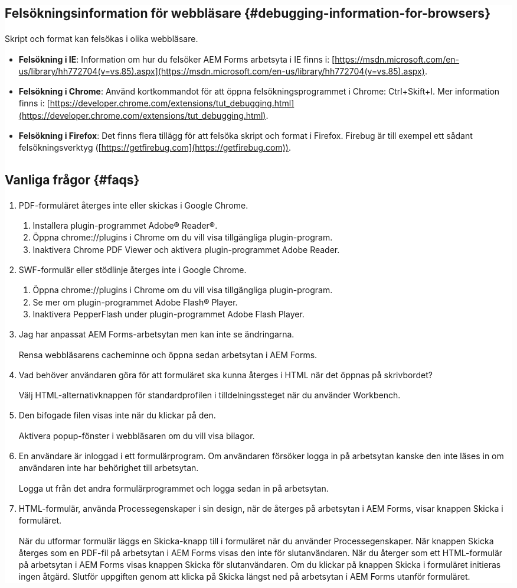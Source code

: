 ## Felsökningsinformation för webbläsare {#debugging-information-for-browsers}

Skript och format kan felsökas i olika webbläsare.

* **Felsökning i IE**: Information om hur du felsöker AEM Forms arbetsyta i IE finns i: [https://msdn.microsoft.com/en-us/library/hh772704(v=vs.85).aspx](https://msdn.microsoft.com/en-us/library/hh772704(v=vs.85).aspx).

* **Felsökning i Chrome**: Använd kortkommandot för att öppna felsökningsprogrammet i Chrome: Ctrl+Skift+I. Mer information finns i: [https://developer.chrome.com/extensions/tut_debugging.html](https://developer.chrome.com/extensions/tut_debugging.html).

* **Felsökning i Firefox**: Det finns flera tillägg för att felsöka skript och format i Firefox. Firebug är till exempel ett sådant felsökningsverktyg ([https://getfirebug.com](https://getfirebug.com)).

## Vanliga frågor {#faqs}

1. PDF-formuläret återges inte eller skickas i Google Chrome.

   1. Installera plugin-programmet Adobe® Reader®.
   1. Öppna chrome://plugins i Chrome om du vill visa tillgängliga plugin-program.
   1. Inaktivera Chrome PDF Viewer och aktivera plugin-programmet Adobe Reader.

1. SWF-formulär eller stödlinje återges inte i Google Chrome.

   1. Öppna chrome://plugins i Chrome om du vill visa tillgängliga plugin-program.
   1. Se mer om plugin-programmet Adobe Flash® Player.
   1. Inaktivera PepperFlash under plugin-programmet Adobe Flash Player.

1. Jag har anpassat AEM Forms-arbetsytan men kan inte se ändringarna.

   Rensa webbläsarens cacheminne och öppna sedan arbetsytan i AEM Forms.

1. Vad behöver användaren göra för att formuläret ska kunna återges i HTML när det öppnas på skrivbordet?

   Välj HTML-alternativknappen för standardprofilen i tilldelningssteget när du använder Workbench.

1. Den bifogade filen visas inte när du klickar på den.

   Aktivera popup-fönster i webbläsaren om du vill visa bilagor.

1. En användare är inloggad i ett formulärprogram. Om användaren försöker logga in på arbetsytan kanske den inte läses in om användaren inte har behörighet till arbetsytan.

   Logga ut från det andra formulärprogrammet och logga sedan in på arbetsytan.

1. HTML-formulär, använda Processegenskaper i sin design, när de återges på arbetsytan i AEM Forms, visar knappen Skicka i formuläret.

   När du utformar formulär läggs en Skicka-knapp till i formuläret när du använder Processegenskaper. När knappen Skicka återges som en PDF-fil på arbetsytan i AEM Forms visas den inte för slutanvändaren. När du återger som ett HTML-formulär på arbetsytan i AEM Forms visas knappen Skicka för slutanvändaren. Om du klickar på knappen Skicka i formuläret initieras ingen åtgärd. Slutför uppgiften genom att klicka på Skicka längst ned på arbetsytan i AEM Forms utanför formuläret.
